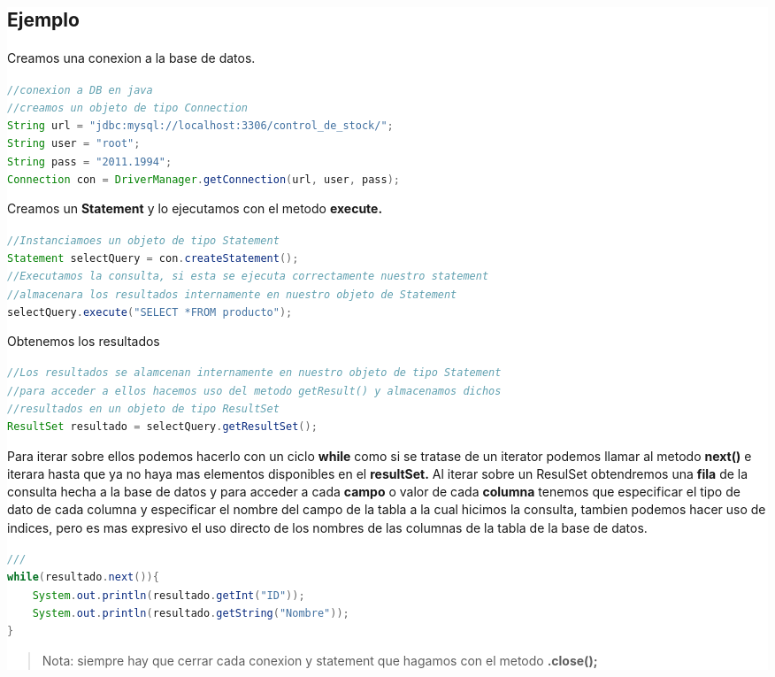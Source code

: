 ## **************Ejemplo**************

Creamos una conexion a la base de datos.

```java
//conexion a DB en java
//creamos un objeto de tipo Connection
String url = "jdbc:mysql://localhost:3306/control_de_stock/";
String user = "root";
String pass = "2011.1994";
Connection con = DriverManager.getConnection(url, user, pass);

```

Creamos un ********************Statement********************  y lo ejecutamos con el metodo ****************execute.****************

```java
//Instanciamoes un objeto de tipo Statement
Statement selectQuery = con.createStatement();
//Executamos la consulta, si esta se ejecuta correctamente nuestro statement 
//almacenara los resultados internamente en nuestro objeto de Statement
selectQuery.execute("SELECT *FROM producto");

```

Obtenemos los resultados

```java
//Los resultados se alamcenan internamente en nuestro objeto de tipo Statement
//para acceder a ellos hacemos uso del metodo getResult() y almacenamos dichos
//resultados en un objeto de tipo ResultSet
ResultSet resultado = selectQuery.getResultSet();
```

Para iterar sobre ellos podemos hacerlo con un ciclo ************while************ como si se tratase de un iterator podemos llamar al metodo **************next()************** e iterara hasta que ya no haya mas elementos disponibles en el ********************resultSet.******************** Al iterar sobre un ResulSet obtendremos una **********fila********** de la consulta hecha a la base de datos y para acceder a cada ************campo************ o valor de cada ****************columna**************** tenemos que especificar el tipo de dato de cada columna y especificar el nombre del campo de la tabla a la cual hicimos la consulta, tambien podemos hacer uso de indices, pero es mas expresivo el uso directo de los nombres de las columnas de la tabla de la base de datos.

```java
///
while(resultado.next()){
	System.out.println(resultado.getInt("ID"));
	System.out.println(resultado.getString("Nombre"));
}
```

> Nota: siempre hay que cerrar cada conexion y statement que hagamos con el metodo **********.close();**********
> 
